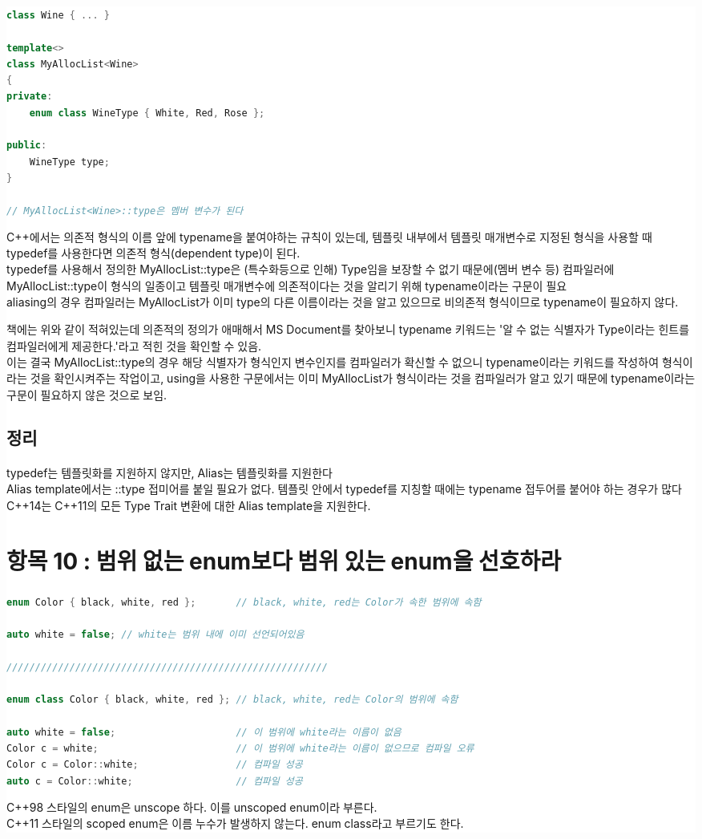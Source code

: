 ```cpp
class Wine { ... }

template<>
class MyAllocList<Wine>
{
private:
    enum class WineType { White, Red, Rose };

public:
    WineType type;
}

// MyAllocList<Wine>::type은 멤버 변수가 된다
```
C++에서는 의존적 형식의 이름 앞에 typename을 붙여야하는 규칙이 있는데, 템플릿 내부에서 템플릿 매개변수로 지정된 형식을 사용할 때 typedef를 사용한다면 의존적 형식(dependent type)이 된다.
<br>
typedef를 사용해서 정의한 MyAllocList<T>::type은 (특수화등으로 인해) Type임을 보장할 수 없기 때문에(멤버 변수 등) 컴파일러에 MyAllocList<T>::type이 형식의 일종이고 템플릿 매개변수에 의존적이다는 것을 알리기 위해 typename이라는 구문이 필요
<br>
aliasing의 경우 컴파일러는 MyAllocList<T>가 이미 type의 다른 이름이라는 것을 알고 있으므로 비의존적 형식이므로 typename이 필요하지 않다.

책에는 위와 같이 적혀있는데 의존적의 정의가 애매해서 MS Document를 찾아보니 typename 키워드는 '알 수 없는 식별자가 Type이라는 힌트를 컴파일러에게 제공한다.'라고 적힌 것을 확인할 수 있음.
<br>
이는 결국 MyAllocList<T>::type의 경우 해당 식별자가 형식인지 변수인지를 컴파일러가 확신할 수 없으니 typename이라는 키워드를 작성하여 형식이라는 것을 확인시켜주는 작업이고, using을 사용한 구문에서는 이미 MyAllocList<T>가 형식이라는 것을 컴파일러가 알고 있기 때문에 typename이라는 구문이 필요하지 않은 것으로 보임.

## 정리
typedef는 템플릿화를 지원하지 않지만, Alias는 템플릿화를 지원한다
<br>
Alias template에서는 ::type 접미어를 붙일 필요가 없다. 템플릿 안에서 typedef를 지칭할 때에는 typename 접두어를 붙어야 하는 경우가 많다
<br>
C++14는 C++11의 모든 Type Trait 변환에 대한 Alias template을 지원한다.

# 항목 10 : 범위 없는 enum보다 범위 있는 enum을 선호하라
```cpp
enum Color { black, white, red };       // black, white, red는 Color가 속한 범위에 속함

auto white = false; // white는 범위 내에 이미 선언되어있음

////////////////////////////////////////////////////////

enum class Color { black, white, red }; // black, white, red는 Color의 범위에 속함

auto white = false;                     // 이 범위에 white라는 이름이 없음
Color c = white;                        // 이 범위에 white라는 이름이 없으므로 컴파일 오류
Color c = Color::white;                 // 컴파일 성공
auto c = Color::white;                  // 컴파일 성공
```
C++98 스타일의 enum은 unscope 하다. 이를 unscoped enum이라 부른다.
<br>
C++11 스타일의 scoped enum은 이름 누수가 발생하지 않는다. enum class라고 부르기도 한다.
